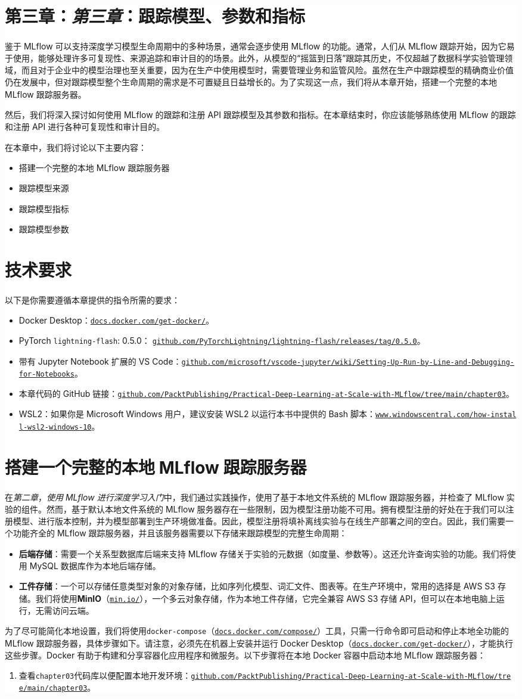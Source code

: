 # 第三章：*第三章*：跟踪模型、参数和指标

鉴于 MLflow 可以支持深度学习模型生命周期中的多种场景，通常会逐步使用 MLflow 的功能。通常，人们从 MLflow 跟踪开始，因为它易于使用，能够处理许多可复现性、来源追踪和审计目的的场景。此外，从模型的“摇篮到日落”跟踪其历史，不仅超越了数据科学实验管理领域，而且对于企业中的模型治理也至关重要，因为在生产中使用模型时，需要管理业务和监管风险。虽然在生产中跟踪模型的精确商业价值仍在发展中，但对跟踪模型整个生命周期的需求是不可置疑且日益增长的。为了实现这一点，我们将从本章开始，搭建一个完整的本地 MLflow 跟踪服务器。

然后，我们将深入探讨如何使用 MLflow 的跟踪和注册 API 跟踪模型及其参数和指标。在本章结束时，你应该能够熟练使用 MLflow 的跟踪和注册 API 进行各种可复现性和审计目的。

在本章中，我们将讨论以下主要内容：

+   搭建一个完整的本地 MLflow 跟踪服务器

+   跟踪模型来源

+   跟踪模型指标

+   跟踪模型参数

# 技术要求

以下是你需要遵循本章提供的指令所需的要求：

+   Docker Desktop：[`docs.docker.com/get-docker/`](https://docs.docker.com/get-docker/)。

+   PyTorch `lightning-flash`: 0.5.0： [`github.com/PyTorchLightning/lightning-flash/releases/tag/0.5.0`](https://github.com/PyTorchLightning/lightning-flash/releases/tag/0.5.0)。

+   带有 Jupyter Notebook 扩展的 VS Code：[`github.com/microsoft/vscode-jupyter/wiki/Setting-Up-Run-by-Line-and-Debugging-for-Notebooks`](https://github.com/microsoft/vscode-jupyter/wiki/Setting-Up-Run-by-Line-and-Debugging-for-Notebooks)。

+   本章代码的 GitHub 链接：[`github.com/PacktPublishing/Practical-Deep-Learning-at-Scale-with-MLflow/tree/main/chapter03`](https://github.com/PacktPublishing/Practical-Deep-Learning-at-Scale-with-MLflow/tree/main/chapter03)。

+   WSL2：如果你是 Microsoft Windows 用户，建议安装 WSL2 以运行本书中提供的 Bash 脚本：[`www.windowscentral.com/how-install-wsl2-windows-10`](https://www.windowscentral.com/how-install-wsl2-windows-10)。

# 搭建一个完整的本地 MLflow 跟踪服务器

在*第二章*，*使用 MLflow 进行深度学习入门*中，我们通过实践操作，使用了基于本地文件系统的 MLflow 跟踪服务器，并检查了 MLflow 实验的组件。然而，基于默认本地文件系统的 MLflow 服务器存在一些限制，因为模型注册功能不可用。拥有模型注册的好处在于我们可以注册模型、进行版本控制，并为模型部署到生产环境做准备。因此，模型注册将填补离线实验与在线生产部署之间的空白。因此，我们需要一个功能齐全的 MLflow 跟踪服务器，并且该服务器需要以下存储来跟踪模型的完整生命周期：

+   **后端存储**：需要一个关系型数据库后端来支持 MLflow 存储关于实验的元数据（如度量、参数等）。这还允许查询实验的功能。我们将使用 MySQL 数据库作为本地后端存储。

+   **工件存储**：一个可以存储任意类型对象的对象存储，比如序列化模型、词汇文件、图表等。在生产环境中，常用的选择是 AWS S3 存储。我们将使用**MinIO**（[`min.io/`](https://min.io/)），一个多云对象存储，作为本地工件存储，它完全兼容 AWS S3 存储 API，但可以在本地电脑上运行，无需访问云端。

为了尽可能简化本地设置，我们将使用`docker-compose`（[`docs.docker.com/compose/`](https://docs.docker.com/compose/)）工具，只需一行命令即可启动和停止本地全功能的 MLflow 跟踪服务器，具体步骤如下。请注意，必须先在机器上安装并运行 Docker Desktop（[`docs.docker.com/get-docker/`](https://docs.docker.com/get-docker/)），才能执行这些步骤。Docker 有助于构建和分享容器化应用程序和微服务。以下步骤将在本地 Docker 容器中启动本地 MLflow 跟踪服务器：

1.  查看`chapter03`代码库以便配置本地开发环境：[`github.com/PacktPublishing/Practical-Deep-Learning-at-Scale-with-MLflow/tree/main/chapter03`](https://github.com/PacktPublishing/Practical-Deep-Learning-at-Scale-with-MLflow/tree/main/chapter03)。
